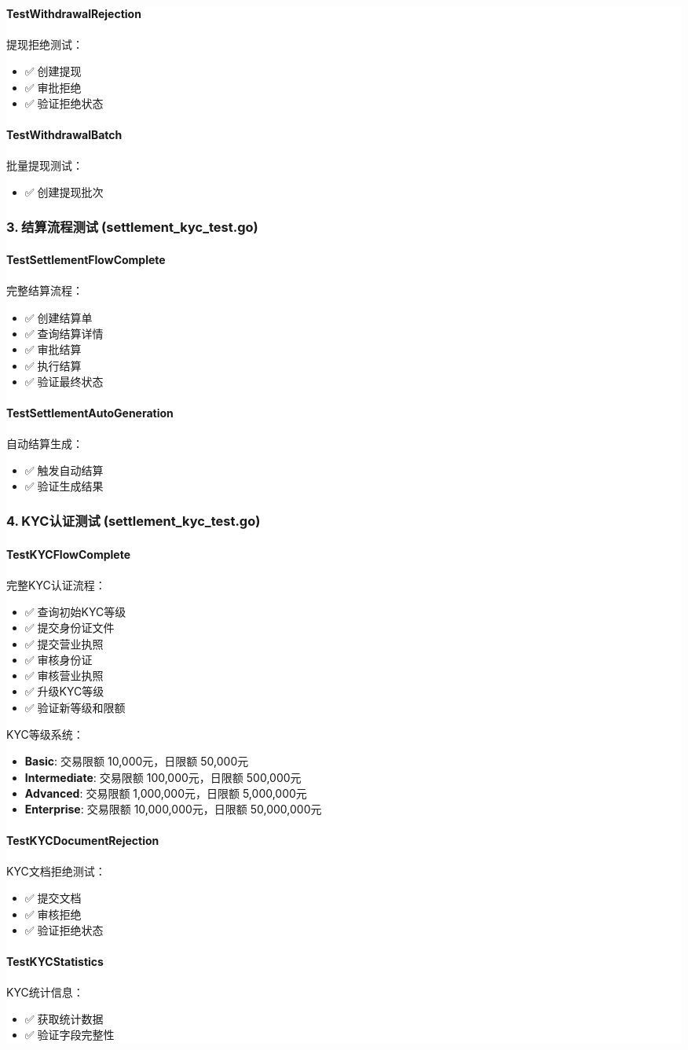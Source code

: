 #### TestWithdrawalRejection
提现拒绝测试：
- ✅ 创建提现
- ✅ 审批拒绝
- ✅ 验证拒绝状态

#### TestWithdrawalBatch
批量提现测试：
- ✅ 创建提现批次

### 3. 结算流程测试 (settlement_kyc_test.go)

#### TestSettlementFlowComplete
完整结算流程：
- ✅ 创建结算单
- ✅ 查询结算详情
- ✅ 审批结算
- ✅ 执行结算
- ✅ 验证最终状态

#### TestSettlementAutoGeneration
自动结算生成：
- ✅ 触发自动结算
- ✅ 验证生成结果

### 4. KYC认证测试 (settlement_kyc_test.go)

#### TestKYCFlowComplete
完整KYC认证流程：
- ✅ 查询初始KYC等级
- ✅ 提交身份证文件
- ✅ 提交营业执照
- ✅ 审核身份证
- ✅ 审核营业执照
- ✅ 升级KYC等级
- ✅ 验证新等级和限额

KYC等级系统：
- **Basic**: 交易限额 10,000元，日限额 50,000元
- **Intermediate**: 交易限额 100,000元，日限额 500,000元
- **Advanced**: 交易限额 1,000,000元，日限额 5,000,000元
- **Enterprise**: 交易限额 10,000,000元，日限额 50,000,000元

#### TestKYCDocumentRejection
KYC文档拒绝测试：
- ✅ 提交文档
- ✅ 审核拒绝
- ✅ 验证拒绝状态

#### TestKYCStatistics
KYC统计信息：
- ✅ 获取统计数据
- ✅ 验证字段完整性
